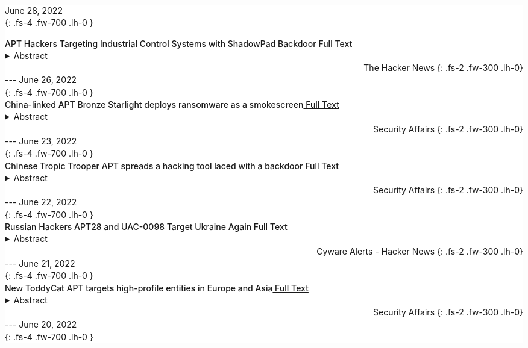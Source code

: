June 28, 2022 <br>
{: .fs-4 .fw-700 .lh-0  }
<p style="font-weight:500; margin:0px" markdown="1">
APT Hackers Targeting Industrial Control Systems with ShadowPad Backdoor<a href="https://thehackernews.com/2022/06/apt-hackers-targeting-industrial.html"> Full Text</a>
</p>
<details><summary>Abstract</summary></details>
<div style="text-align: right" markdown="1">
The Hacker News
{: .fs-2 .fw-300 .lh-0}
</div>
---
June 26, 2022 <br>
{: .fs-4 .fw-700 .lh-0  }
<p style="font-weight:500; margin:0px" markdown="1">
China-linked APT Bronze Starlight deploys ransomware as a smokescreen<a href="https://securityaffairs.co/wordpress/132624/apt/bronze-starlight-deploy-ransomware.html"> Full Text</a>
</p>
<details><summary>Abstract</summary></details>
<div style="text-align: right" markdown="1">
Security Affairs
{: .fs-2 .fw-300 .lh-0}
</div>
---
June 23, 2022 <br>
{: .fs-4 .fw-700 .lh-0  }
<p style="font-weight:500; margin:0px" markdown="1">
Chinese Tropic Trooper APT spreads a hacking tool laced with a backdoor<a href="https://securityaffairs.co/wordpress/132545/hacking/tropic-trooper-apt-new-campaign.html"> Full Text</a>
</p>
<details><summary>Abstract</summary></details>
<div style="text-align: right" markdown="1">
Security Affairs
{: .fs-2 .fw-300 .lh-0}
</div>
---
June 22, 2022 <br>
{: .fs-4 .fw-700 .lh-0  }
<p style="font-weight:500; margin:0px" markdown="1">
Russian Hackers APT28 and UAC-0098 Target Ukraine Again<a href="https://cyware.com/news/russian-hackers-apt28-and-uac-0098-target-ukraine-again-6fcda4cb"> Full Text</a>
</p>
<details><summary>Abstract</summary></details>
<div style="text-align: right" markdown="1">
Cyware Alerts - Hacker News
{: .fs-2 .fw-300 .lh-0}
</div>
---
June 21, 2022 <br>
{: .fs-4 .fw-700 .lh-0  }
<p style="font-weight:500; margin:0px" markdown="1">
New ToddyCat APT targets high-profile entities in Europe and Asia<a href="https://securityaffairs.co/wordpress/132482/apt/toddycat-apt.html"> Full Text</a>
</p>
<details><summary>Abstract</summary></details>
<div style="text-align: right" markdown="1">
Security Affairs
{: .fs-2 .fw-300 .lh-0}
</div>
---
June 20, 2022 <br>
{: .fs-4 .fw-700 .lh-0  }
<p style="font-weight:500; margin:0px" markdown="1">